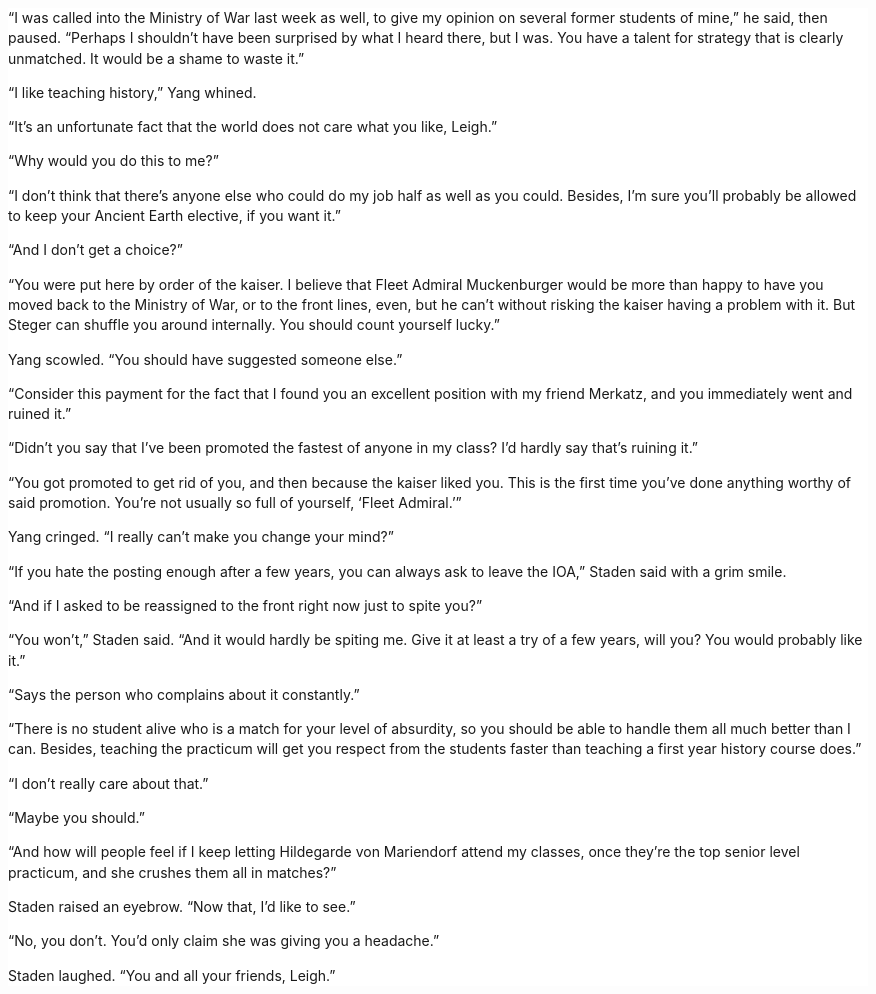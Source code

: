 “I was called into the Ministry of War last week as well, to give my opinion on several former students of mine,” he said, then paused\. “Perhaps I shouldn’t have been surprised by what I heard there, but I was\. You have a talent for strategy that is clearly unmatched\. It would be a shame to waste it\.”

“I like teaching history,” Yang whined\. 

“It’s an unfortunate fact that the world does not care what you like, Leigh\.”

“Why would you do this to me?”

“I don’t think that there’s anyone else who could do my job half as well as you could\. Besides, I’m sure you’ll probably be allowed to keep your Ancient Earth elective, if you want it\.”

“And I don’t get a choice?”

“You were put here by order of the kaiser\. I believe that Fleet Admiral Muckenburger would be more than happy to have you moved back to the Ministry of War, or to the front lines, even, but he can’t without risking the kaiser having a problem with it\. But Steger can shuffle you around internally\. You should count yourself lucky\.”

Yang scowled\. “You should have suggested someone else\.”

“Consider this payment for the fact that I found you an excellent position with my friend Merkatz, and you immediately went and ruined it\.”

“Didn’t you say that I’ve been promoted the fastest of anyone in my class? I’d hardly say that’s ruining it\.”

“You got promoted to get rid of you, and then because the kaiser liked you\. This is the first time you’ve done anything worthy of said promotion\. You’re not usually so full of yourself, ‘Fleet Admiral\.’”

Yang cringed\. “I really can’t make you change your mind?”

“If you hate the posting enough after a few years, you can always ask to leave the IOA,” Staden said with a grim smile\. 

“And if I asked to be reassigned to the front right now just to spite you?”

“You won’t,” Staden said\. “And it would hardly be spiting me\. Give it at least a try of a few years, will you? You would probably like it\.”

“Says the person who complains about it constantly\.”

“There is no student alive who is a match for your level of absurdity, so you should be able to handle them all much better than I can\. Besides, teaching the practicum will get you respect from the students faster than teaching a first year history course does\.”

“I don’t really care about that\.”

“Maybe you should\.”

“And how will people feel if I keep letting Hildegarde von Mariendorf attend my classes, once they’re the top senior level practicum, and she crushes them all in matches?”

Staden raised an eyebrow\. “Now that, I’d like to see\.”

“No, you don’t\. You’d only claim she was giving you a headache\.”

Staden laughed\. “You and all your friends, Leigh\.”
